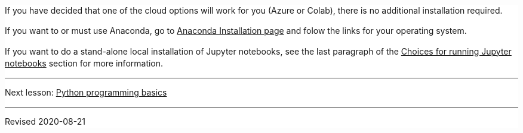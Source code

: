 If you have decided that one of the cloud options will work for you (Azure or Colab), there is no additional installation required. 

If you want to or must use Anaconda, go to [Anaconda Installation page](https://docs.anaconda.com/anaconda/install/) and folow the links for your operating system. 

If you want to do a stand-alone local installation of Jupyter notebooks, see the last paragraph of the [Choices for running Jupyter notebooks](#choices-for-running-jupyter-notebooks-1m30s) section for more information.

----


Next lesson: [Python programming basics](../004)

----
Revised 2020-08-21
